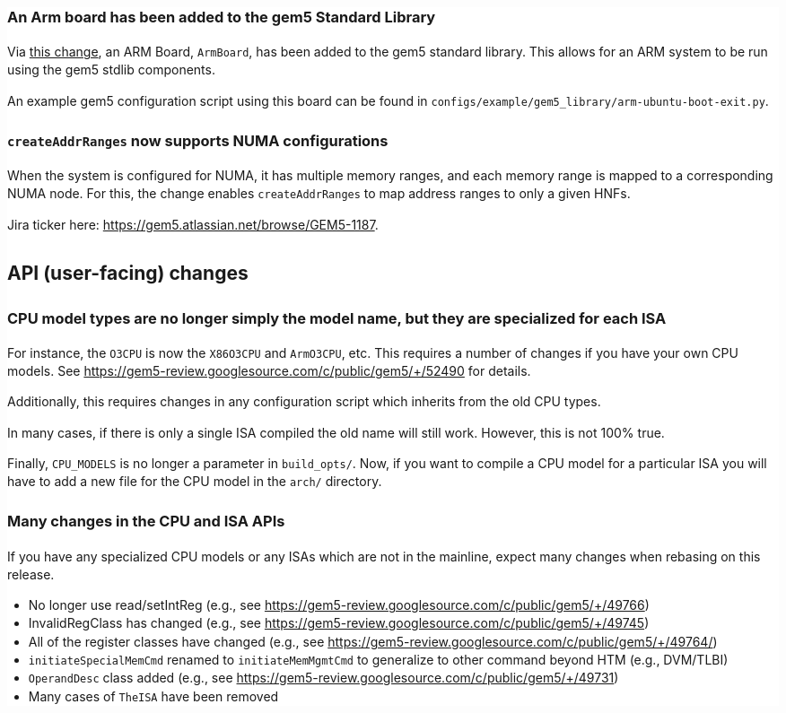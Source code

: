 ### An Arm board has been added to the gem5 Standard Library

Via [this change](https://gem5-review.googlesource.com/c/public/gem5/+/58910),
an ARM Board, `ArmBoard`, has been added to the gem5 standard library. This
allows for an ARM system to be run using the gem5 stdlib components.

An example gem5 configuration script using this board can be found in
`configs/example/gem5_library/arm-ubuntu-boot-exit.py`.

### `createAddrRanges` now supports NUMA configurations

When the system is configured for NUMA, it has multiple memory ranges, and each
memory range is mapped to a corresponding NUMA node. For this, the change
enables `createAddrRanges` to map address ranges to only a given HNFs.

Jira ticker here: https://gem5.atlassian.net/browse/GEM5-1187.

## API (user-facing) changes

### CPU model types are no longer simply the model name, but they are specialized for each ISA

For instance, the `O3CPU` is now the `X86O3CPU` and `ArmO3CPU`, etc. This
requires a number of changes if you have your own CPU models. See
https://gem5-review.googlesource.com/c/public/gem5/+/52490 for details.

Additionally, this requires changes in any configuration script which inherits
from the old CPU types.

In many cases, if there is only a single ISA compiled the old name will still
work. However, this is not 100% true.

Finally, `CPU_MODELS` is no longer a parameter in `build_opts/`. Now, if you
want to compile a CPU model for a particular ISA you will have to add a new file
for the CPU model in the `arch/` directory.

### Many changes in the CPU and ISA APIs

If you have any specialized CPU models or any ISAs which are not in the
mainline, expect many changes when rebasing on this release.

- No longer use read/setIntReg (e.g., see
  https://gem5-review.googlesource.com/c/public/gem5/+/49766)
- InvalidRegClass has changed (e.g., see
  https://gem5-review.googlesource.com/c/public/gem5/+/49745)
- All of the register classes have changed (e.g., see
  https://gem5-review.googlesource.com/c/public/gem5/+/49764/)
- `initiateSpecialMemCmd` renamed to `initiateMemMgmtCmd` to generalize to other
  command beyond HTM (e.g., DVM/TLBI)
- `OperandDesc` class added (e.g., see
  https://gem5-review.googlesource.com/c/public/gem5/+/49731)
- Many cases of `TheISA` have been removed

